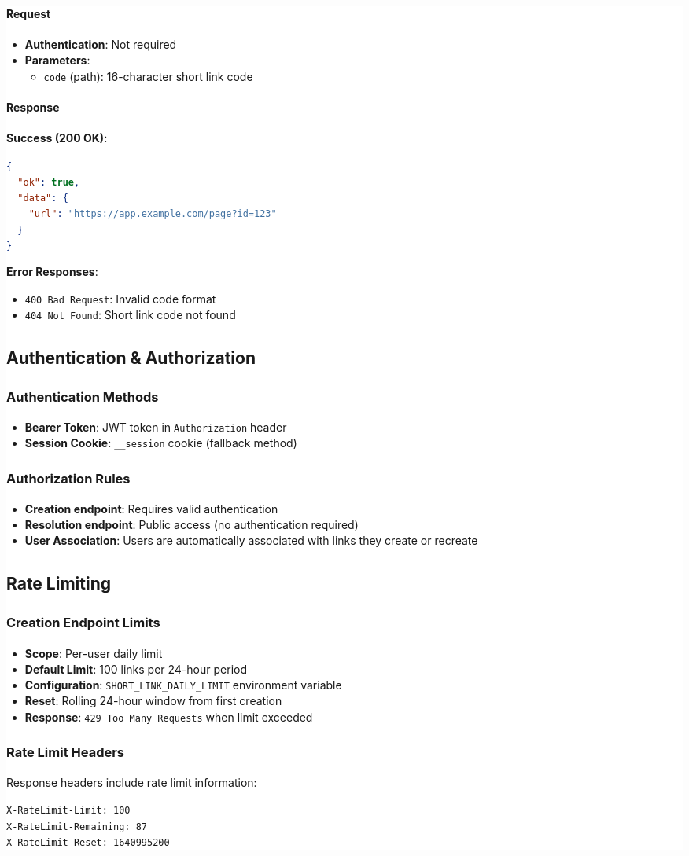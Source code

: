 #### Request

- **Authentication**: Not required
- **Parameters**:
  - `code` (path): 16-character short link code

#### Response

**Success (200 OK)**:

```json
{
  "ok": true,
  "data": {
    "url": "https://app.example.com/page?id=123"
  }
}
```

**Error Responses**:

- `400 Bad Request`: Invalid code format
- `404 Not Found`: Short link code not found

## Authentication & Authorization

### Authentication Methods

- **Bearer Token**: JWT token in `Authorization` header
- **Session Cookie**: `__session` cookie (fallback method)

### Authorization Rules

- **Creation endpoint**: Requires valid authentication
- **Resolution endpoint**: Public access (no authentication required)
- **User Association**: Users are automatically associated with links they create or recreate

## Rate Limiting

### Creation Endpoint Limits

- **Scope**: Per-user daily limit
- **Default Limit**: 100 links per 24-hour period
- **Configuration**: `SHORT_LINK_DAILY_LIMIT` environment variable
- **Reset**: Rolling 24-hour window from first creation
- **Response**: `429 Too Many Requests` when limit exceeded

### Rate Limit Headers

Response headers include rate limit information:

```
X-RateLimit-Limit: 100
X-RateLimit-Remaining: 87
X-RateLimit-Reset: 1640995200
```
